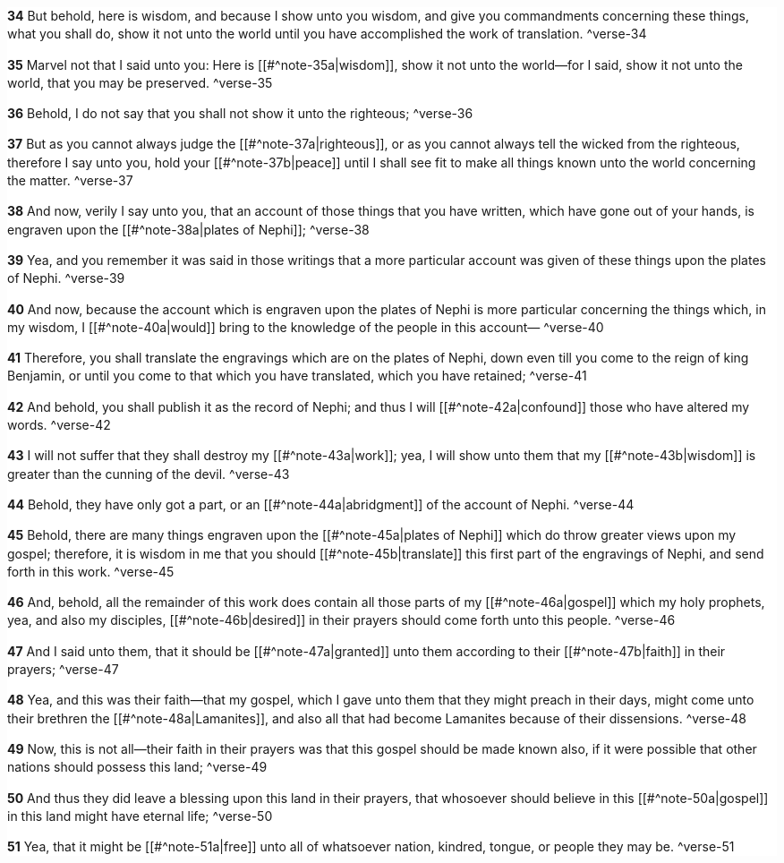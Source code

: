 **34**  But behold, here is wisdom, and because I show unto you wisdom, and give you commandments concerning these things, what you shall do, show it not unto the world until you have accomplished the work of translation. ^verse-34

**35**  Marvel not that I said unto you: Here is [[#^note-35a|wisdom]], show it not unto the world—for I said, show it not unto the world, that you may be preserved. ^verse-35

**36**  Behold, I do not say that you shall not show it unto the righteous; ^verse-36

**37**  But as you cannot always judge the [[#^note-37a|righteous]], or as you cannot always tell the wicked from the righteous, therefore I say unto you, hold your [[#^note-37b|peace]] until I shall see fit to make all things known unto the world concerning the matter. ^verse-37

**38**  And now, verily I say unto you, that an account of those things that you have written, which have gone out of your hands, is engraven upon the [[#^note-38a|plates of Nephi]]; ^verse-38

**39**  Yea, and you remember it was said in those writings that a more particular account was given of these things upon the plates of Nephi. ^verse-39

**40**  And now, because the account which is engraven upon the plates of Nephi is more particular concerning the things which, in my wisdom, I [[#^note-40a|would]] bring to the knowledge of the people in this account— ^verse-40

**41**  Therefore, you shall translate the engravings which are on the plates of Nephi, down even till you come to the reign of king Benjamin, or until you come to that which you have translated, which you have retained; ^verse-41

**42**  And behold, you shall publish it as the record of Nephi; and thus I will [[#^note-42a|confound]] those who have altered my words. ^verse-42

**43**  I will not suffer that they shall destroy my [[#^note-43a|work]]; yea, I will show unto them that my [[#^note-43b|wisdom]] is greater than the cunning of the devil. ^verse-43

**44**  Behold, they have only got a part, or an [[#^note-44a|abridgment]] of the account of Nephi. ^verse-44

**45**  Behold, there are many things engraven upon the [[#^note-45a|plates of Nephi]] which do throw greater views upon my gospel; therefore, it is wisdom in me that you should [[#^note-45b|translate]] this first part of the engravings of Nephi, and send forth in this work. ^verse-45

**46**  And, behold, all the remainder of this work does contain all those parts of my [[#^note-46a|gospel]] which my holy prophets, yea, and also my disciples, [[#^note-46b|desired]] in their prayers should come forth unto this people. ^verse-46

**47**  And I said unto them, that it should be [[#^note-47a|granted]] unto them according to their [[#^note-47b|faith]] in their prayers; ^verse-47

**48**  Yea, and this was their faith—that my gospel, which I gave unto them that they might preach in their days, might come unto their brethren the [[#^note-48a|Lamanites]], and also all that had become Lamanites because of their dissensions. ^verse-48

**49**  Now, this is not all—their faith in their prayers was that this gospel should be made known also, if it were possible that other nations should possess this land; ^verse-49

**50**  And thus they did leave a blessing upon this land in their prayers, that whosoever should believe in this [[#^note-50a|gospel]] in this land might have eternal life; ^verse-50

**51**  Yea, that it might be [[#^note-51a|free]] unto all of whatsoever nation, kindred, tongue, or people they may be. ^verse-51
